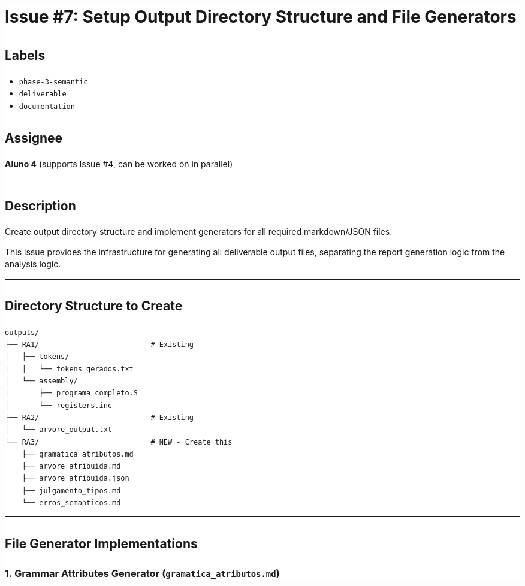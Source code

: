 # Issue #7: Setup Output Directory Structure and File Generators

## Labels
- `phase-3-semantic`
- `deliverable`
- `documentation`

## Assignee
**Aluno 4** (supports Issue #4, can be worked on in parallel)

---

## Description

Create output directory structure and implement generators for all required markdown/JSON files.

This issue provides the infrastructure for generating all deliverable output files, separating the report generation logic from the analysis logic.

---

## Directory Structure to Create

```
outputs/
├── RA1/                          # Existing
│   ├── tokens/
│   │   └── tokens_gerados.txt
│   └── assembly/
│       ├── programa_completo.S
│       └── registers.inc
├── RA2/                          # Existing
│   └── arvore_output.txt
└── RA3/                          # NEW - Create this
    ├── gramatica_atributos.md
    ├── arvore_atribuida.md
    ├── arvore_atribuida.json
    ├── julgamento_tipos.md
    └── erros_semanticos.md
```

---

## File Generator Implementations

### 1. Grammar Attributes Generator (`gramatica_atributos.md`)
